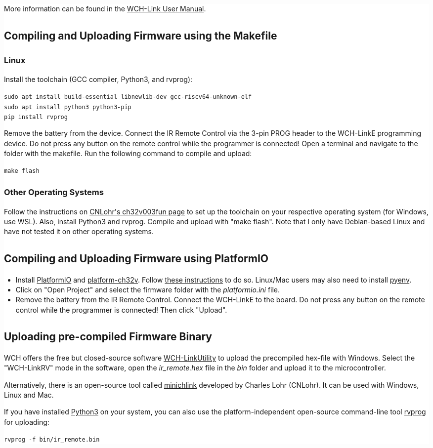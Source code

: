 More information can be found in the [WCH-Link User Manual](http://www.wch-ic.com/downloads/WCH-LinkUserManual_PDF.html).

## Compiling and Uploading Firmware using the Makefile
### Linux
Install the toolchain (GCC compiler, Python3, and rvprog):
```
sudo apt install build-essential libnewlib-dev gcc-riscv64-unknown-elf
sudo apt install python3 python3-pip
pip install rvprog
```

Remove the battery from the device. Connect the IR Remote Control via the 3-pin PROG header to the WCH-LinkE programming device. Do not press any button on the remote control while the programmer is connected! Open a terminal and navigate to the folder with the makefile. Run the following command to compile and upload:
```
make flash
```

### Other Operating Systems
Follow the instructions on [CNLohr's ch32v003fun page](https://github.com/cnlohr/ch32v003fun/wiki/Installation) to set up the toolchain on your respective operating system (for Windows, use WSL). Also, install [Python3](https://www.pythontutorial.net/getting-started/install-python/) and [rvprog](https://pypi.org/project/rvprog/). Compile and upload with "make flash". Note that I only have Debian-based Linux and have not tested it on other operating systems.

## Compiling and Uploading Firmware using PlatformIO
- Install [PlatformIO](https://platformio.org) and [platform-ch32v](https://github.com/Community-PIO-CH32V/platform-ch32v). Follow [these instructions](https://pio-ch32v.readthedocs.io/en/latest/installation.html) to do so. Linux/Mac users may also need to install [pyenv](https://realpython.com/intro-to-pyenv).
- Click on "Open Project" and select the firmware folder with the *platformio.ini* file.
- Remove the battery from the IR Remote Control. Connect the WCH-LinkE to the board. Do not press any button on the remote control while the programmer is connected! Then click "Upload".

## Uploading pre-compiled Firmware Binary
WCH offers the free but closed-source software [WCH-LinkUtility](https://www.wch.cn/downloads/WCH-LinkUtility_ZIP.html) to upload the precompiled hex-file with Windows. Select the "WCH-LinkRV" mode in the software, open the *ir_remote.hex* file in the *bin* folder and upload it to the microcontroller.

Alternatively, there is an open-source tool called [minichlink](https://github.com/cnlohr/ch32v003fun/tree/master/minichlink) developed by Charles Lohr (CNLohr). It can be used with Windows, Linux and Mac.

If you have installed [Python3](https://www.pythontutorial.net/getting-started/install-python/) on your system, you can also use the platform-independent open-source command-line tool [rvprog](https://pypi.org/project/rvprog/) for uploading:
```
rvprog -f bin/ir_remote.bin
```
